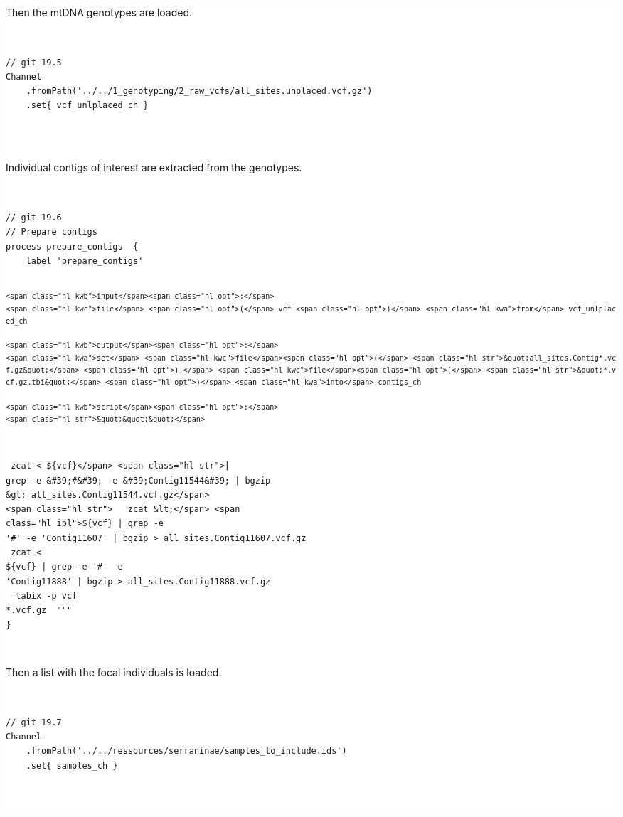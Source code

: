 Then the mtDNA genotypes are loaded.


<div class="sourceCode">
<pre class="sourceCode">
<code class="sourceCode"><span class="hl slc">// git 19.5</span>
<span class="hl kwa">Channel</span>
	.fromPath<span class="hl opt">(</span><span class="hl str">&#39;../../1_genotyping/2_raw_vcfs/all_sites.unplaced.vcf.gz&#39;</span><span class="hl opt">)</span>
	.set<span class="hl opt">{</span> vcf_unlplaced_ch <span class="hl opt">}</span>
</code>
</pre>
</div>

Individual contigs of interest are extracted from the genotypes.


<div class="sourceCode">
<pre class="sourceCode">
<code class="sourceCode"><span class="hl slc">// git 19.6</span>
<span class="hl slc">// Prepare contigs </span>
<span class="hl kwa">process</span> prepare_contigs  <span class="hl opt">{</span>
	<span class="hl kwb">label</span> <span class="hl str">&#39;prepare_contigs&#39;</span>

	<span class="hl kwb">input</span><span class="hl opt">:</span>
	<span class="hl kwc">file</span> <span class="hl opt">(</span> vcf <span class="hl opt">)</span> <span class="hl kwa">from</span> vcf_unlplaced_ch

	<span class="hl kwb">output</span><span class="hl opt">:</span>
	<span class="hl kwa">set</span> <span class="hl kwc">file</span><span class="hl opt">(</span> <span class="hl str">&quot;all_sites.Contig*.vcf.gz&quot;</span> <span class="hl opt">),</span> <span class="hl kwc">file</span><span class="hl opt">(</span> <span class="hl str">&quot;*.vcf.gz.tbi&quot;</span> <span class="hl opt">)</span> <span class="hl kwa">into</span> contigs_ch

	<span class="hl kwb">script</span><span class="hl opt">:</span>
	<span class="hl str">&quot;&quot;&quot;</span>
<span class="hl str">	zcat &lt;</span> <span class="hl ipl">${vcf}</span> <span class="hl str">| grep -e &#39;#&#39; -e &#39;Contig11544&#39; | bgzip &gt; all_sites.Contig11544.vcf.gz</span>
<span class="hl str">	zcat &lt;</span> <span class="hl ipl">${vcf}</span> <span class="hl str">| grep -e &#39;#&#39; -e &#39;Contig11607&#39; | bgzip &gt; all_sites.Contig11607.vcf.gz</span>
<span class="hl str">	zcat &lt;</span> <span class="hl ipl">${vcf}</span> <span class="hl str">| grep -e &#39;#&#39; -e &#39;Contig11888&#39; | bgzip &gt; all_sites.Contig11888.vcf.gz</span>
<span class="hl str"></span>
<span class="hl str">	tabix -p vcf *.vcf.gz</span>
<span class="hl str">	&quot;&quot;&quot;</span>
<span class="hl opt">}</span>
</code>
</pre>
</div>

Then a list with the focal individuals is loaded.


<div class="sourceCode">
<pre class="sourceCode">
<code class="sourceCode"><span class="hl slc">// git 19.7</span>
<span class="hl kwa">Channel</span>
	.fromPath<span class="hl opt">(</span><span class="hl str">&#39;../../ressources/serraninae/samples_to_include.ids&#39;</span><span class="hl opt">)</span>
	.set<span class="hl opt">{</span> samples_ch <span class="hl opt">}</span>
</code>
</pre>
</div>
